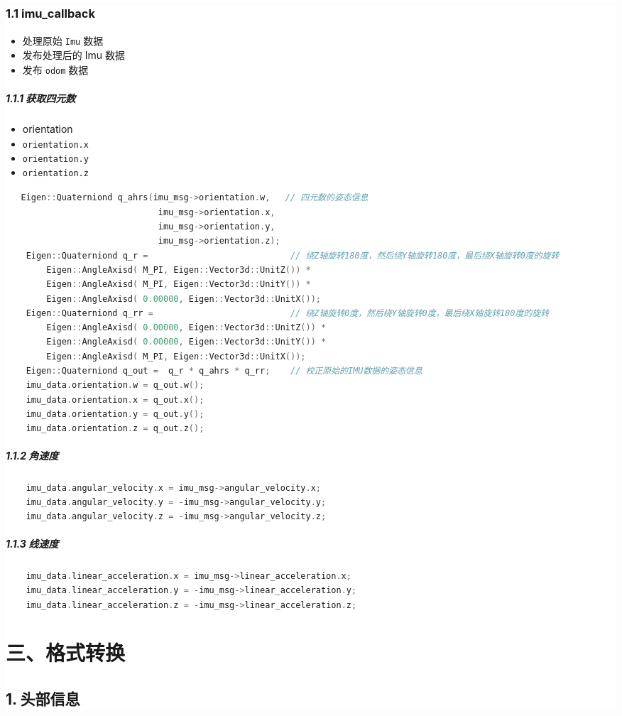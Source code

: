 ### 1.1 imu_callback

- 处理原始 `Imu` 数据
- 发布处理后的 Imu 数据
- 发布 `odom` 数据

##### 1.1.1 获取四元数

- orientation
- `orientation.x`
- `orientation.y`
- `orientation.z`

```cpp
   Eigen::Quaterniond q_ahrs(imu_msg->orientation.w,   // 四元数的姿态信息
                              imu_msg->orientation.x,
                              imu_msg->orientation.y,
                              imu_msg->orientation.z);
    Eigen::Quaterniond q_r =                            // 绕Z轴旋转180度，然后绕Y轴旋转180度，最后绕X轴旋转0度的旋转
        Eigen::AngleAxisd( M_PI, Eigen::Vector3d::UnitZ()) * 
        Eigen::AngleAxisd( M_PI, Eigen::Vector3d::UnitY()) * 
        Eigen::AngleAxisd( 0.00000, Eigen::Vector3d::UnitX());
    Eigen::Quaterniond q_rr =                           // 绕Z轴旋转0度，然后绕Y轴旋转0度，最后绕X轴旋转180度的旋转
        Eigen::AngleAxisd( 0.00000, Eigen::Vector3d::UnitZ()) * 
        Eigen::AngleAxisd( 0.00000, Eigen::Vector3d::UnitY()) * 
        Eigen::AngleAxisd( M_PI, Eigen::Vector3d::UnitX());
    Eigen::Quaterniond q_out =  q_r * q_ahrs * q_rr;    // 校正原始的IMU数据的姿态信息
	imu_data.orientation.w = q_out.w();
    imu_data.orientation.x = q_out.x();
    imu_data.orientation.y = q_out.y();
    imu_data.orientation.z = q_out.z();
```

##### 1.1.2 角速度

```cpp
    imu_data.angular_velocity.x = imu_msg->angular_velocity.x;
    imu_data.angular_velocity.y = -imu_msg->angular_velocity.y;
    imu_data.angular_velocity.z = -imu_msg->angular_velocity.z;
```

##### 1.1.3 线速度

```cpp
    imu_data.linear_acceleration.x = imu_msg->linear_acceleration.x;
    imu_data.linear_acceleration.y = -imu_msg->linear_acceleration.y;
    imu_data.linear_acceleration.z = -imu_msg->linear_acceleration.z;
```

# 三、格式转换

## 1. 头部信息
